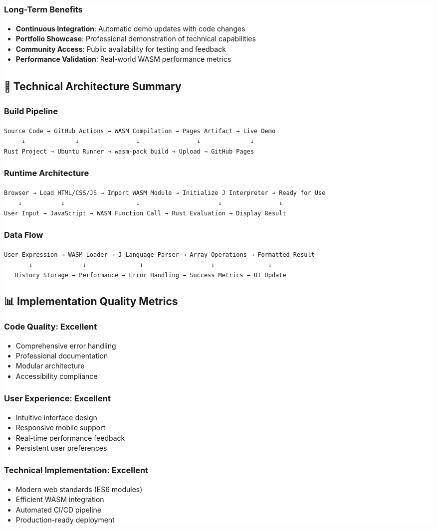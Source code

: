 ### Long-Term Benefits
- **Continuous Integration**: Automatic demo updates with code changes
- **Portfolio Showcase**: Professional demonstration of technical capabilities
- **Community Access**: Public availability for testing and feedback
- **Performance Validation**: Real-world WASM performance metrics

## 🔧 Technical Architecture Summary

### Build Pipeline
```
Source Code → GitHub Actions → WASM Compilation → Pages Artifact → Live Demo
     ↓              ↓                ↓                ↓              ↓
Rust Project → Ubuntu Runner → wasm-pack build → Upload → GitHub Pages
```

### Runtime Architecture
```
Browser → Load HTML/CSS/JS → Import WASM Module → Initialize J Interpreter → Ready for Use
    ↓           ↓                    ↓                      ↓                ↓
User Input → JavaScript → WASM Function Call → Rust Evaluation → Display Result
```

### Data Flow
```
User Expression → WASM Loader → J Language Parser → Array Operations → Formatted Result
       ↓              ↓               ↓                   ↓               ↓
   History Storage → Performance → Error Handling → Success Metrics → UI Update
```

## 📊 Implementation Quality Metrics

### Code Quality: Excellent
- Comprehensive error handling
- Professional documentation
- Modular architecture
- Accessibility compliance

### User Experience: Excellent  
- Intuitive interface design
- Responsive mobile support
- Real-time performance feedback
- Persistent user preferences

### Technical Implementation: Excellent
- Modern web standards (ES6 modules)
- Efficient WASM integration
- Automated CI/CD pipeline
- Production-ready deployment
